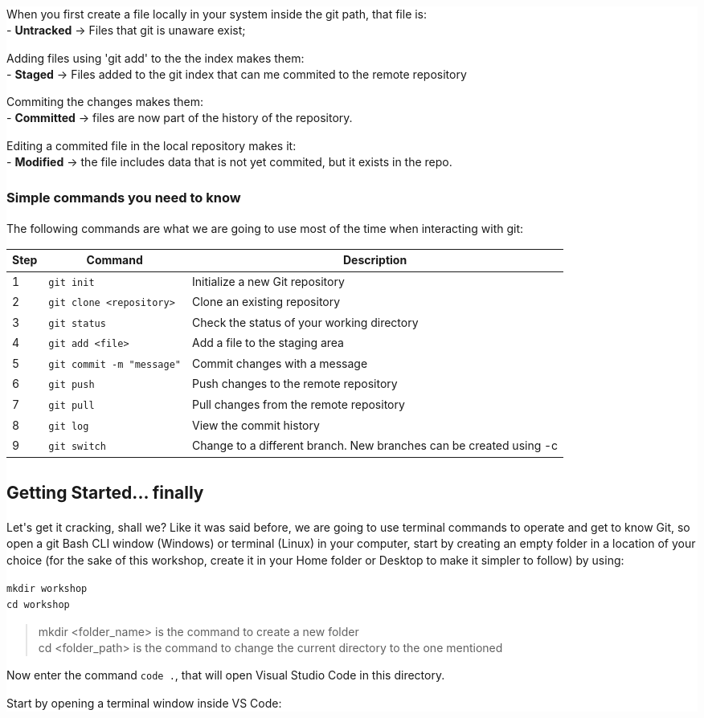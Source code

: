 When you first create a file locally in your system inside the git path, that file is:  
    - __Untracked__ -> Files that git is unaware exist;

Adding files using 'git add' to the the index makes them:  
    - __Staged__ -> Files added to the git index that can me commited to the remote repository  

Commiting the changes makes them:  
    - __Committed__ -> files are now part of the history of the repository.  

Editing a commited file in the local repository makes it:   
    - __Modified__ -> the file includes data that is not yet commited, but it exists in the repo.


### Simple commands you need to know

The following commands are what we are going to use most of the time when interacting with git: 

| Step | Command                   | Description |
|------|---------------------------|-------------|
| 1    | `git init`                | Initialize a new Git repository |
| 2    | `git clone <repository>`  | Clone an existing repository |
| 3    | `git status`              | Check the status of your working directory |
| 4    | `git add <file>`          | Add a file to the staging area |
| 5    | `git commit -m "message"` | Commit changes with a message |
| 6    | `git push`                | Push changes to the remote repository |
| 7    | `git pull`                | Pull changes from the remote repository |
| 8    | `git log`                 | View the commit history |
| 9    | `git switch`              | Change to a different branch. New branches can be created using -c |

## Getting Started...      finally

Let's get it cracking, shall we? Like it was said before, we are going to use terminal commands to operate and get to know Git, so open a git Bash CLI window (Windows) or terminal (Linux) in your computer, start by creating an empty folder in a location of your choice (for the sake of this workshop, create it in your Home folder or Desktop to make it simpler to follow) by using:  

```
mkdir workshop 
cd workshop 
```

> mkdir <folder_name> is the command to create a new folder  
> cd <folder_path> is the command to change the current directory to the one mentioned

Now enter the command `code .`, that will open Visual Studio Code in this directory.

Start by opening a terminal window inside VS Code:
